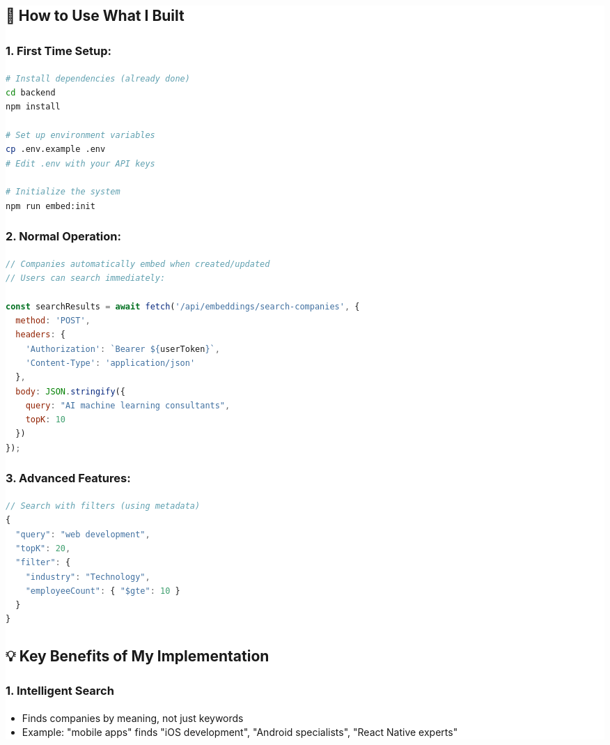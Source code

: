 ## 🚀 How to Use What I Built

### 1. **First Time Setup**:
```bash
# Install dependencies (already done)
cd backend
npm install

# Set up environment variables
cp .env.example .env
# Edit .env with your API keys

# Initialize the system
npm run embed:init
```

### 2. **Normal Operation**:
```javascript
// Companies automatically embed when created/updated
// Users can search immediately:

const searchResults = await fetch('/api/embeddings/search-companies', {
  method: 'POST',
  headers: {
    'Authorization': `Bearer ${userToken}`,
    'Content-Type': 'application/json'
  },
  body: JSON.stringify({
    query: "AI machine learning consultants",
    topK: 10
  })
});
```

### 3. **Advanced Features**:
```javascript
// Search with filters (using metadata)
{
  "query": "web development",
  "topK": 20,
  "filter": {
    "industry": "Technology",
    "employeeCount": { "$gte": 10 }
  }
}
```

## 💡 Key Benefits of My Implementation

### 1. **Intelligent Search**
- Finds companies by meaning, not just keywords
- Example: "mobile apps" finds "iOS development", "Android specialists", "React Native experts"

